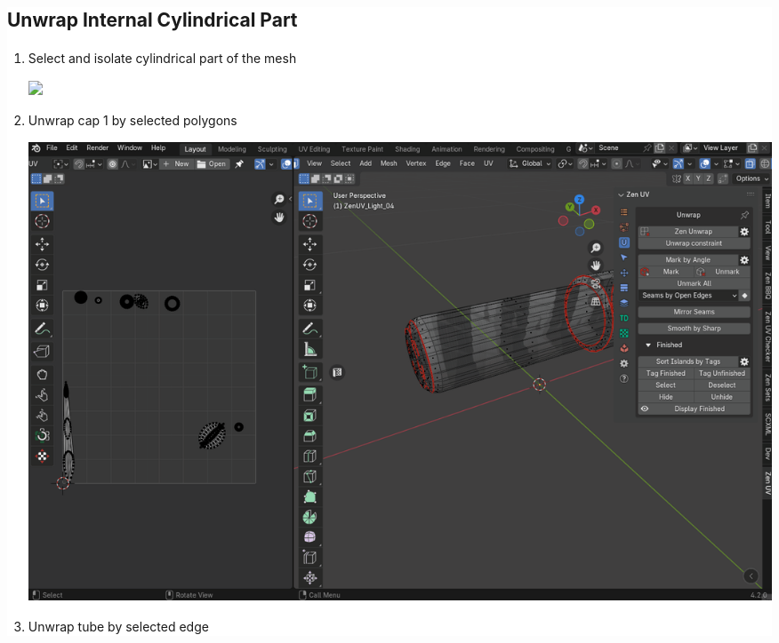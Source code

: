 ## Unwrap Internal Cylindrical Part
1. Select and isolate cylindrical part of the mesh

    ![](../img/tutorial/emergency_light/isolate_cylinder.gif)

2. Unwrap cap 1 by selected polygons

    ![](../img/tutorial/emergency_light/unwrap_cap_1.gif)

3. Unwrap tube by selected edge
